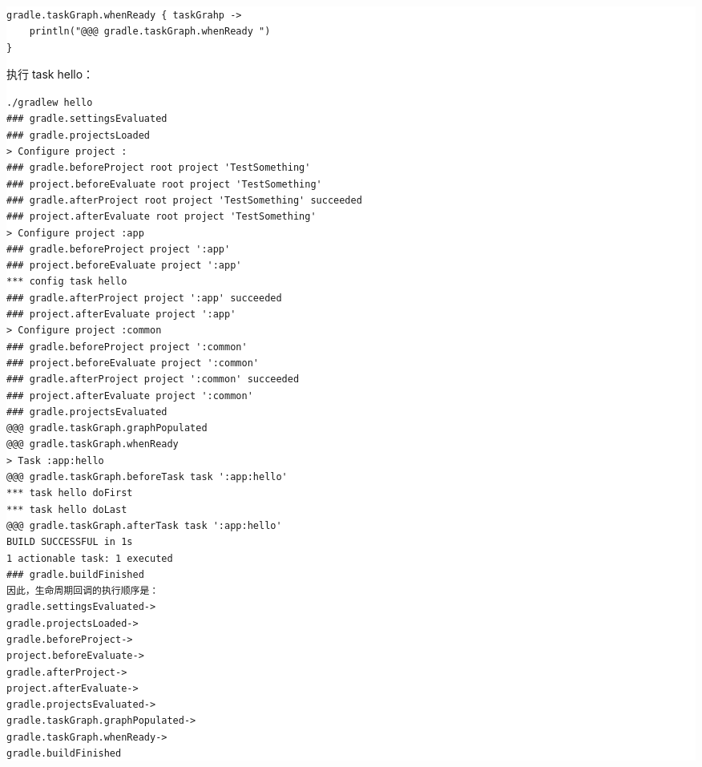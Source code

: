 ```
gradle.taskGraph.whenReady { taskGrahp ->
    println("@@@ gradle.taskGraph.whenReady ")
}
```
执行 task hello：
```
./gradlew hello
### gradle.settingsEvaluated
### gradle.projectsLoaded
> Configure project : 
### gradle.beforeProject root project 'TestSomething'
### project.beforeEvaluate root project 'TestSomething'
### gradle.afterProject root project 'TestSomething' succeeded
### project.afterEvaluate root project 'TestSomething'
> Configure project :app 
### gradle.beforeProject project ':app'
### project.beforeEvaluate project ':app'
*** config task hello
### gradle.afterProject project ':app' succeeded
### project.afterEvaluate project ':app'
> Configure project :common 
### gradle.beforeProject project ':common'
### project.beforeEvaluate project ':common'
### gradle.afterProject project ':common' succeeded
### project.afterEvaluate project ':common'
### gradle.projectsEvaluated
@@@ gradle.taskGraph.graphPopulated 
@@@ gradle.taskGraph.whenReady 
> Task :app:hello 
@@@ gradle.taskGraph.beforeTask task ':app:hello'
*** task hello doFirst
*** task hello doLast
@@@ gradle.taskGraph.afterTask task ':app:hello'
BUILD SUCCESSFUL in 1s
1 actionable task: 1 executed
### gradle.buildFinished
因此，生命周期回调的执行顺序是：
gradle.settingsEvaluated->
gradle.projectsLoaded->
gradle.beforeProject->
project.beforeEvaluate->
gradle.afterProject->
project.afterEvaluate->
gradle.projectsEvaluated->
gradle.taskGraph.graphPopulated->
gradle.taskGraph.whenReady->
gradle.buildFinished
```